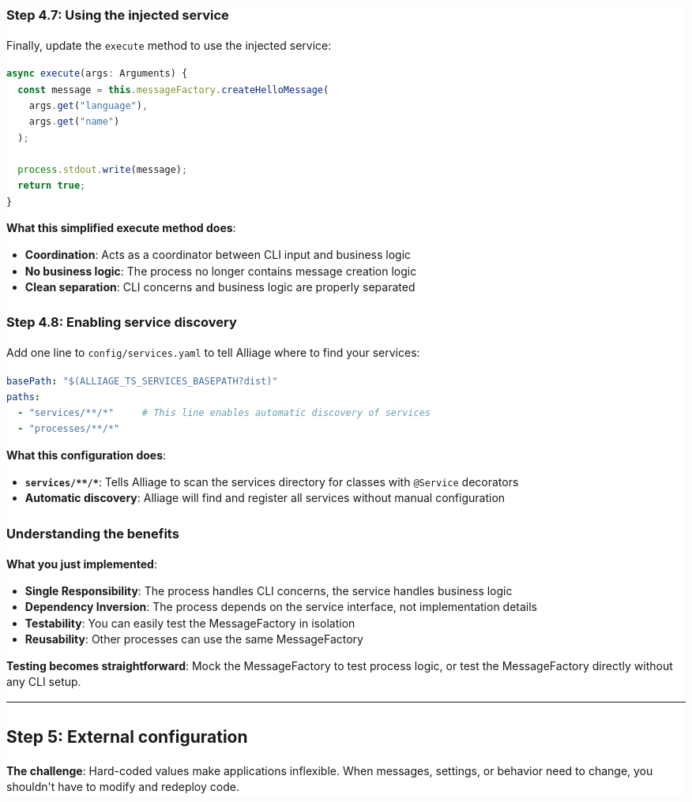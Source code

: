 ### Step 4.7: Using the injected service

Finally, update the `execute` method to use the injected service:

```typescript
async execute(args: Arguments) {
  const message = this.messageFactory.createHelloMessage(
    args.get("language"),
    args.get("name")
  );

  process.stdout.write(message);
  return true;
}
```

**What this simplified execute method does**:
- **Coordination**: Acts as a coordinator between CLI input and business logic
- **No business logic**: The process no longer contains message creation logic
- **Clean separation**: CLI concerns and business logic are properly separated

### Step 4.8: Enabling service discovery

Add one line to `config/services.yaml` to tell Alliage where to find your services:

```yaml
basePath: "$(ALLIAGE_TS_SERVICES_BASEPATH?dist)"
paths:
  - "services/**/*"     # This line enables automatic discovery of services
  - "processes/**/*"
```

**What this configuration does**:
- **`services/**/*`**: Tells Alliage to scan the services directory for classes with `@Service` decorators
- **Automatic discovery**: Alliage will find and register all services without manual configuration

### Understanding the benefits

**What you just implemented**:

- **Single Responsibility**: The process handles CLI concerns, the service handles business logic
- **Dependency Inversion**: The process depends on the service interface, not implementation details
- **Testability**: You can easily test the MessageFactory in isolation
- **Reusability**: Other processes can use the same MessageFactory

**Testing becomes straightforward**: Mock the MessageFactory to test process logic, or test the MessageFactory directly without any CLI setup.

---

## Step 5: External configuration

**The challenge**: Hard-coded values make applications inflexible. When messages, settings, or behavior need to change, you shouldn't have to modify and redeploy code.
